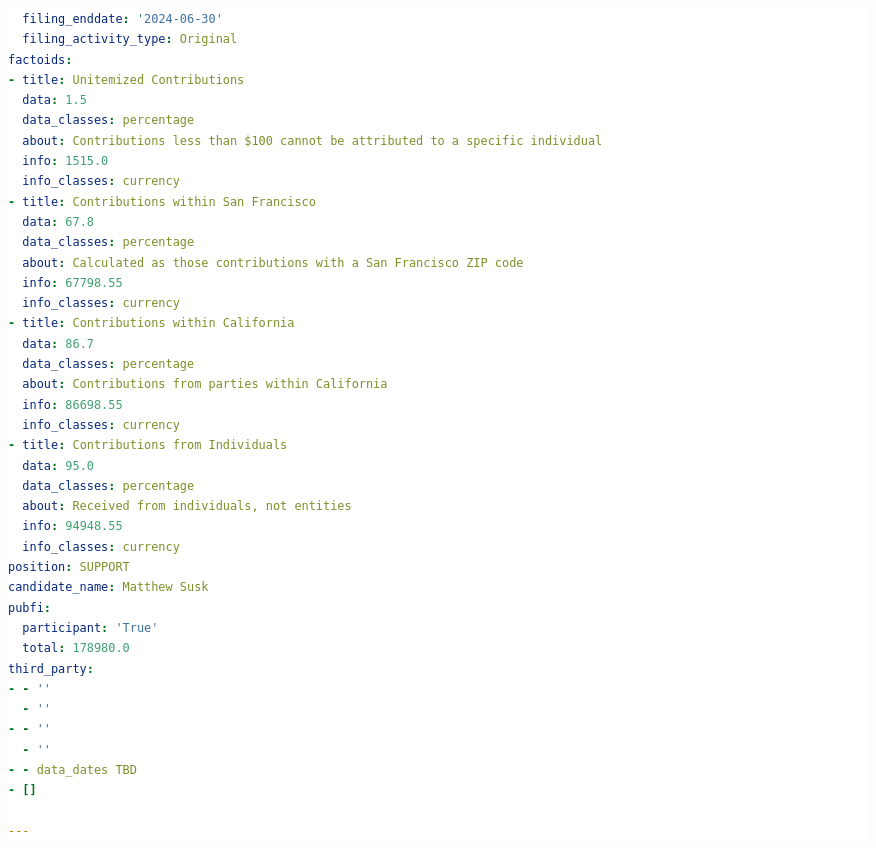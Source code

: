 ```yaml
  filing_enddate: '2024-06-30'
  filing_activity_type: Original
factoids:
- title: Unitemized Contributions
  data: 1.5
  data_classes: percentage
  about: Contributions less than $100 cannot be attributed to a specific individual
  info: 1515.0
  info_classes: currency
- title: Contributions within San Francisco
  data: 67.8
  data_classes: percentage
  about: Calculated as those contributions with a San Francisco ZIP code
  info: 67798.55
  info_classes: currency
- title: Contributions within California
  data: 86.7
  data_classes: percentage
  about: Contributions from parties within California
  info: 86698.55
  info_classes: currency
- title: Contributions from Individuals
  data: 95.0
  data_classes: percentage
  about: Received from individuals, not entities
  info: 94948.55
  info_classes: currency
position: SUPPORT
candidate_name: Matthew Susk
pubfi:
  participant: 'True'
  total: 178980.0
third_party:
- - ''
  - ''
- - ''
  - ''
- - data_dates TBD
- []

---
```



